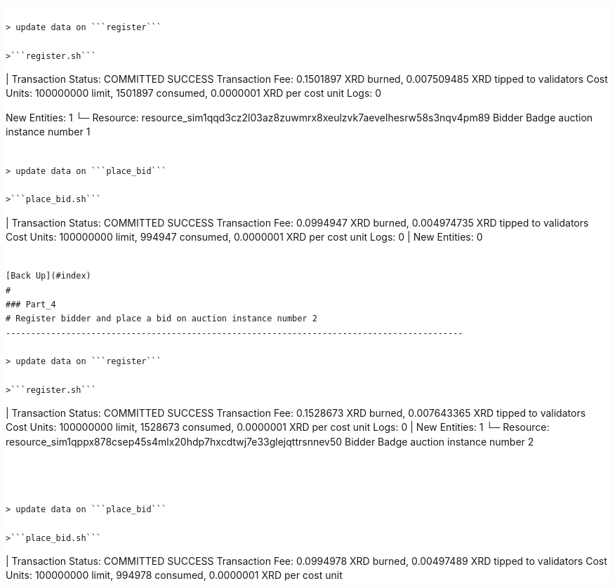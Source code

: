 ```

> update data on ```register```

>```register.sh```
```
|
Transaction Status: COMMITTED SUCCESS
Transaction Fee: 0.1501897 XRD burned, 0.007509485 XRD tipped to validators
Cost Units: 100000000 limit, 1501897 consumed, 0.0000001 XRD per cost unit
Logs: 0

New Entities: 1
└─ Resource: resource_sim1qqd3cz2l03az8zuwmrx8xeulzvk7aevelhesrw58s3nqv4pm89	Bidder Badge auction instance number 1
```

> update data on ```place_bid```

>```place_bid.sh```
```
|
Transaction Status: COMMITTED SUCCESS
Transaction Fee: 0.0994947 XRD burned, 0.004974735 XRD tipped to validators
Cost Units: 100000000 limit, 994947 consumed, 0.0000001 XRD per cost unit
Logs: 0
|
New Entities: 0

```

[Back Up](#index)
#
### Part_4 
# Register bidder and place a bid on auction instance number 2
-------------------------------------------------------------------------------------------

> update data on ```register```

>```register.sh```
```
|
Transaction Status: COMMITTED SUCCESS
Transaction Fee: 0.1528673 XRD burned, 0.007643365 XRD tipped to validators
Cost Units: 100000000 limit, 1528673 consumed, 0.0000001 XRD per cost unit
Logs: 0
|
New Entities: 1
└─ Resource: resource_sim1qppx878csep45s4mlx20hdp7hxcdtwj7e33glejqttrsnnev50	Bidder Badge auction instance number 2
```



> update data on ```place_bid```

>```place_bid.sh```
```
|
Transaction Status: COMMITTED SUCCESS
Transaction Fee: 0.0994978 XRD burned, 0.00497489 XRD tipped to validators
Cost Units: 100000000 limit, 994978 consumed, 0.0000001 XRD per cost unit